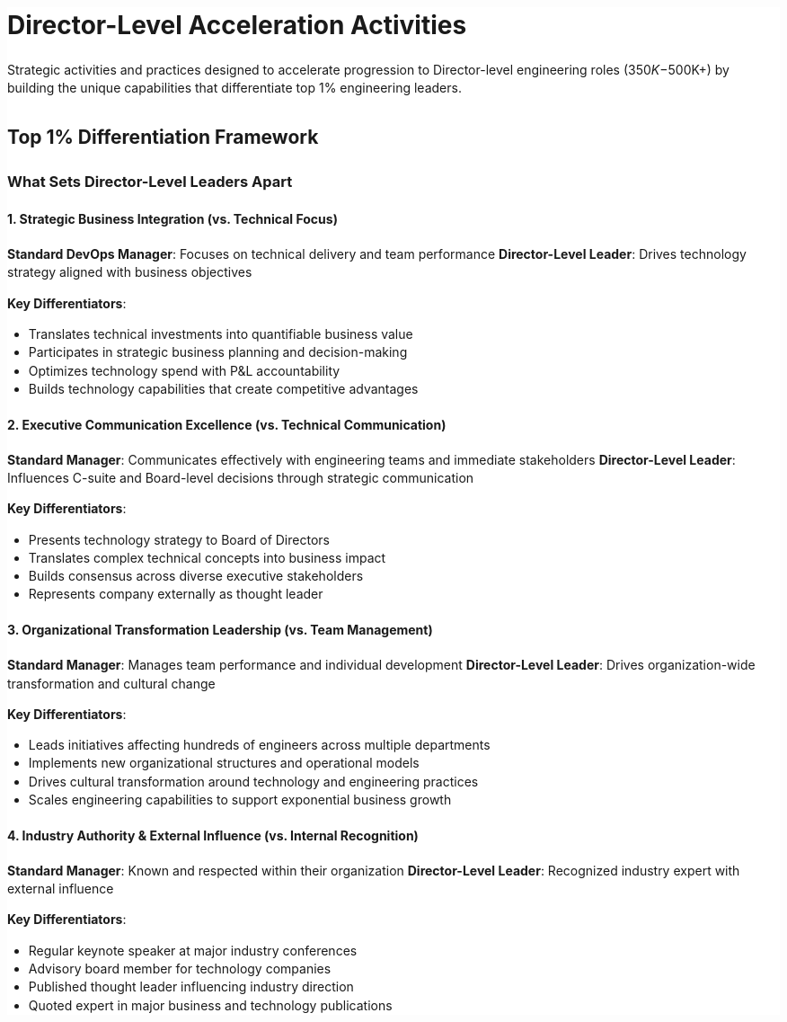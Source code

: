 # Director-Level Acceleration Activities

Strategic activities and practices designed to accelerate progression to Director-level engineering roles ($350K-$500K+) by building the unique capabilities that differentiate top 1% engineering leaders.

## Top 1% Differentiation Framework

### What Sets Director-Level Leaders Apart

#### 1. Strategic Business Integration (vs. Technical Focus)
**Standard DevOps Manager**: Focuses on technical delivery and team performance
**Director-Level Leader**: Drives technology strategy aligned with business objectives

**Key Differentiators**:
- Translates technical investments into quantifiable business value
- Participates in strategic business planning and decision-making
- Optimizes technology spend with P&L accountability
- Builds technology capabilities that create competitive advantages

#### 2. Executive Communication Excellence (vs. Technical Communication)
**Standard Manager**: Communicates effectively with engineering teams and immediate stakeholders
**Director-Level Leader**: Influences C-suite and Board-level decisions through strategic communication

**Key Differentiators**:
- Presents technology strategy to Board of Directors
- Translates complex technical concepts into business impact
- Builds consensus across diverse executive stakeholders
- Represents company externally as thought leader

#### 3. Organizational Transformation Leadership (vs. Team Management)
**Standard Manager**: Manages team performance and individual development
**Director-Level Leader**: Drives organization-wide transformation and cultural change

**Key Differentiators**:
- Leads initiatives affecting hundreds of engineers across multiple departments
- Implements new organizational structures and operational models
- Drives cultural transformation around technology and engineering practices
- Scales engineering capabilities to support exponential business growth

#### 4. Industry Authority & External Influence (vs. Internal Recognition)
**Standard Manager**: Known and respected within their organization
**Director-Level Leader**: Recognized industry expert with external influence

**Key Differentiators**:
- Regular keynote speaker at major industry conferences
- Advisory board member for technology companies
- Published thought leader influencing industry direction
- Quoted expert in major business and technology publications
